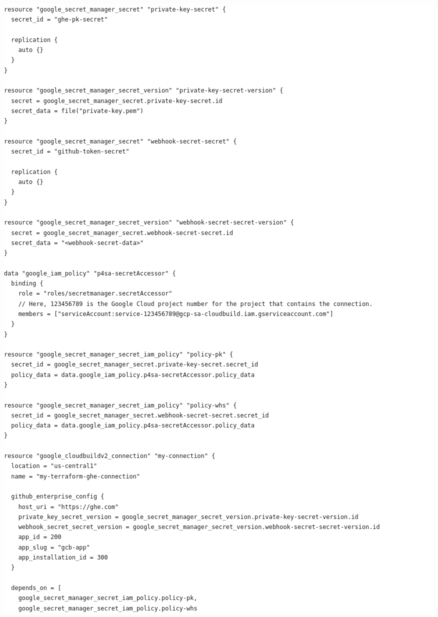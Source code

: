 
```hcl
resource "google_secret_manager_secret" "private-key-secret" {
  secret_id = "ghe-pk-secret"

  replication {
    auto {}
  }
}

resource "google_secret_manager_secret_version" "private-key-secret-version" {
  secret = google_secret_manager_secret.private-key-secret.id
  secret_data = file("private-key.pem")
}

resource "google_secret_manager_secret" "webhook-secret-secret" {
  secret_id = "github-token-secret"

  replication {
    auto {}
  }
}

resource "google_secret_manager_secret_version" "webhook-secret-secret-version" {
  secret = google_secret_manager_secret.webhook-secret-secret.id
  secret_data = "<webhook-secret-data>"
}

data "google_iam_policy" "p4sa-secretAccessor" {
  binding {
    role = "roles/secretmanager.secretAccessor"
    // Here, 123456789 is the Google Cloud project number for the project that contains the connection.
    members = ["serviceAccount:service-123456789@gcp-sa-cloudbuild.iam.gserviceaccount.com"]
  }
}

resource "google_secret_manager_secret_iam_policy" "policy-pk" {
  secret_id = google_secret_manager_secret.private-key-secret.secret_id
  policy_data = data.google_iam_policy.p4sa-secretAccessor.policy_data
}

resource "google_secret_manager_secret_iam_policy" "policy-whs" {
  secret_id = google_secret_manager_secret.webhook-secret-secret.secret_id
  policy_data = data.google_iam_policy.p4sa-secretAccessor.policy_data
}

resource "google_cloudbuildv2_connection" "my-connection" {
  location = "us-central1"
  name = "my-terraform-ghe-connection"

  github_enterprise_config {
    host_uri = "https://ghe.com"
    private_key_secret_version = google_secret_manager_secret_version.private-key-secret-version.id
    webhook_secret_secret_version = google_secret_manager_secret_version.webhook-secret-secret-version.id
    app_id = 200
    app_slug = "gcb-app"
    app_installation_id = 300
  }

  depends_on = [
    google_secret_manager_secret_iam_policy.policy-pk,
    google_secret_manager_secret_iam_policy.policy-whs
```